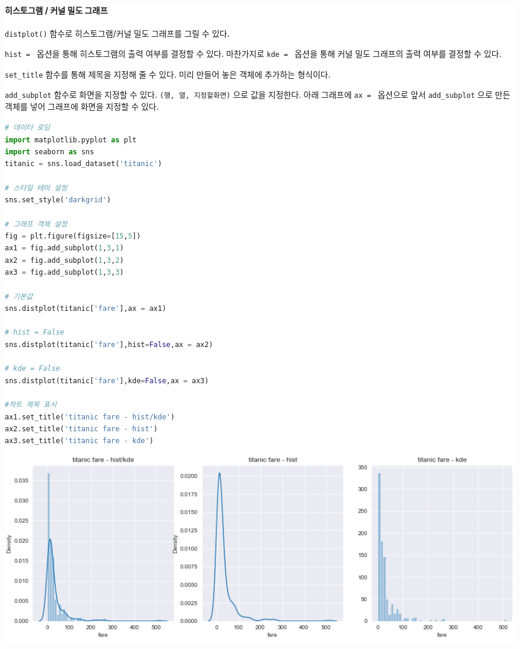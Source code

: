#### 히스토그램 / 커널 밀도 그래프

`distplot()` 함수로 히스토그램/커널 밀도 그래프를 그릴 수 있다.

`hist = ` 옵션을 통해 히스토그램의 출력 여부를 결정할 수 있다. 마찬가지로 `kde = ` 옵션을 통해 커널 밀도 그래프의 출력 여부를 결정할 수 있다.

`set_title` 함수를 통해 제목을 지정해 줄 수 있다. 미리 만들어 놓은 객체에 추가하는 형식이다.

`add_subplot` 함수로 화면을 지정할 수 있다. `(행, 열, 지정할화면)` 으로 값을 지정한다. 아래 그래프에 `ax = ` 옵션으로 앞서 `add_subplot` 으로 만든 객체를 넣어 그래프에 화면을 지정할 수 있다.

```python
# 데이터 로딩
import matplotlib.pyplot as plt
import seaborn as sns
titanic = sns.load_dataset('titanic')

# 스타일 테마 설정 
sns.set_style('darkgrid')

# 그래프 객체 설정
fig = plt.figure(figsize=[15,5])
ax1 = fig.add_subplot(1,3,1)
ax2 = fig.add_subplot(1,3,2)
ax3 = fig.add_subplot(1,3,3)

# 기본값
sns.distplot(titanic['fare'],ax = ax1)

# hist = False
sns.distplot(titanic['fare'],hist=False,ax = ax2)

# kde = False
sns.distplot(titanic['fare'],kde=False,ax = ax3)

#차트 제목 표시
ax1.set_title('titanic fare - hist/kde')
ax2.set_title('titanic fare - hist')
ax3.set_title('titanic fare - kde')
```

![image-20220119163032504](day06.assets/image-20220119163032504.png)
